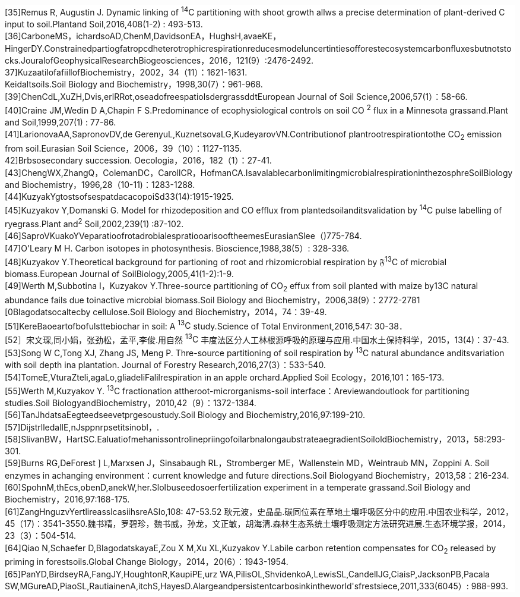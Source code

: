 [35]Remus R, Augustin J. Dynamic linking of $^ { 1 4 } \mathrm { C }$ partitioning with shoot growth allws a precise determination of plant-derived C input to soil.Plantand Soil,2016,408(1-2) : 493-513.  
[36]CarboneMS，ichardsoAD,ChenM,DavidsonEA，HughsH,avaeKE，HingerDY.Constrainedpartiogfatropcdheterotrophicrespirationreducesmodeluncertintiesofforestecosystemcarbonfluxesbutnotstocks.JouralofGeophysicalResearchBiogeosciences，2016，121(9）:2476-2492.  
37]KuzaatilofafiillofBiochemistry，2002，34（11）：1621-1631.  
Keidaltsoils.Soil Biology and Biochemistry，1998,30(7）：961-968.  
[39]ChenCdL,XuZH,Dvis,erlRRot,oseadofreespatiolsdergrassddtEuropean Journal of Soil Science,2006,57(1）：58-66.  
[40]Craine JM,Wedin D A,Chapin F S.Predominance of ecophysiological controls on soil CO $^ 2$ flux in a Minnesota grassand.Plant and Soil,1999,207(1) : 77-86.  
[41]LarionovaAA,SapronovDV,de GerenyuL,KuznetsovaLG,KudeyarovVN.Contributionof plantrootrespirationtothe $\mathrm { C O } _ { 2 }$ emission from soil.Eurasian Soil Science，2006，39（10）：1127-1135.  
42]Brbsosecondary succession. Oecologia，2016，182（1）：27-41.  
[43]ChengWX,ZhangQ，ColemanDC，CarollCR，HofmanCA.IsavalablecarbonlimitingmicrobialrespirationinthezosphreSoilBiology and Biochemistry，1996,28（10-11)：1283-1288.  
[44]KuzyakYgtostsofsespatdacacopoiSd33(14):1915-1925.  
[45]Kuzyakov Y,Domanski G. Model for rhizodeposition and CO efflux from plantedsoilanditsvalidation by $^ { 1 4 } \mathrm { C }$ pulse labelling of ryegrass.Plant and$^ 2$ Soil,2002,239(1) :87-102.  
[46]SaproVKuakoYVeparatioofrotadrobialespratiooarisooftheemesEurasianSlee（)775-784.  
[47]O'Leary M H. Carbon isotopes in photosynthesis. Bioscience,1988,38(5）: 328-336.  
[48]Kuzyakov Y.Theoretical background for partioning of root and rhizomicrobial respiration by $\mathfrak { F } ^ { 1 3 } \mathrm { C }$ of microbial biomass.European Journal of SoilBiology,2005,41(1-2):1-9.  
[49]Werth M,Subbotina I，Kuzyakov Y.Three-source partitioning of $\mathrm { C O } _ { 2 }$ effux from soil planted with maize by13C natural abundance fails due toinactive microbial biomass.Soil Biology and Biochemistry，2006,38(9）：2772-2781  
[0Blagodatsocaltecby cellulose.Soil Biology and Biochemistry，2014，74：39-49.  
[51]KereBaoeartofbofulsttebiochar in soil: A $^ { 1 3 } \mathrm { C }$ study.Science of Total Environment,2016,547: 30-38．  
[52］宋文琛,同小娟，张劲松，孟平,李俊.用自然 $^ { 1 3 } \mathrm { C }$ 丰度法区分人工林根源呼吸的原理与应用.中国水土保持科学，2015，13(4)：37-43.  
[53]Song W C,Tong XJ, Zhang JS, Meng P. Thre-source partitioning of soil respiration by ${ } ^ { 1 3 } \mathrm { C }$ natural abundance anditsvariation with soil depth ina plantation. Journal of Forestry Research,2016,27(3）：533-540.  
[54]TomeE,VturaZteli,agaLo,gliadeliFalilrespiration in an apple orchard.Applied Soil Ecology，2016,101：165-173.  
[55]Werth M,Kuzyakov Y. $^ { 1 3 } \mathrm { C }$ fractionation attheroot-microrganisms-soil interface：Areviewandoutlook for partitioning studies.Soil BiologyandBiochemistry，2010,42（9）：1372-1384.  
[56]TanJhdatsaEegteedseevetprgesoustudy.Soil Biology and Biochemistry,2016,97:199-210.  
[57]DijstrlledallE,nJsppnrpsetitsinobl，.  
[58]SlivanBW，HartSC.EaluatiofmehanissontrolinepriingofoilarbnalongaubstrateaegradientSoiloldBiochemistry，2013，58:293-301.  
[59]Burns RG,DeForest ] L,Marxsen J，Sinsabaugh RL，Stromberger ME，Wallenstein MD，Weintraub MN，Zoppini A. Soil enzymes in achanging environment：current knowledge and future directions.Soil Biologyand Biochemistry，2013,58：216-234.  
[60]SpohnM,thEcs,obenD,anekW,her.Slolbuseedosoerfertilization experiment in a temperate grassand.Soil Biology and Biochemistry，2016,97:168-175.  
[61]ZangHnguzvYertlireasslcasiihsreASlo,108: 47-53.52 耿元波，史晶晶.碳同位素在草地土壤呼吸区分中的应用.中国农业科学，2012，45（17)：3541-3550.魏书精，罗碧珍，魏书威，孙龙，文正敏，胡海清.森林生态系统土壤呼吸测定方法研究进展.生态环境学报，2014，23（3）：504-514.  
[64]Qiao N,Schaefer D,BlagodatskayaE,Zou X M,Xu XL,Kuzyakov Y.Labile carbon retention compensates for $\mathrm { C O } _ { 2 }$ released by priming in forestsoils.Global Change Biology，2014，20(6）：1943-1954.  
[65]PanYD,BirdseyRA,FangJY,HoughtonR,KaupiPE,urz WA,PilisOL,ShvidenkoA,LewisSL,CandellJG,CiaisP,JacksonPB,Pacala SW,MGureAD,PiaoSL,RautiainenA,itchS,HayesD.Alargeandpersistentcarbosinkintheworld'sfrestsiece,2011,333(6045）: 988-993.